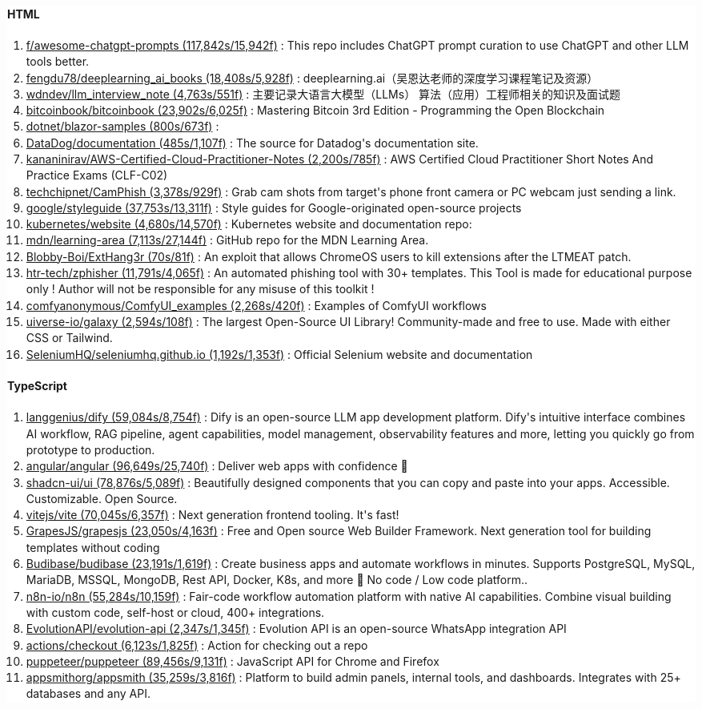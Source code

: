 #### HTML
1. [f/awesome-chatgpt-prompts (117,842s/15,942f)](https://github.com/f/awesome-chatgpt-prompts) : This repo includes ChatGPT prompt curation to use ChatGPT and other LLM tools better.
2. [fengdu78/deeplearning_ai_books (18,408s/5,928f)](https://github.com/fengdu78/deeplearning_ai_books) : deeplearning.ai（吴恩达老师的深度学习课程笔记及资源）
3. [wdndev/llm_interview_note (4,763s/551f)](https://github.com/wdndev/llm_interview_note) : 主要记录大语言大模型（LLMs） 算法（应用）工程师相关的知识及面试题
4. [bitcoinbook/bitcoinbook (23,902s/6,025f)](https://github.com/bitcoinbook/bitcoinbook) : Mastering Bitcoin 3rd Edition - Programming the Open Blockchain
5. [dotnet/blazor-samples (800s/673f)](https://github.com/dotnet/blazor-samples) : 
6. [DataDog/documentation (485s/1,107f)](https://github.com/DataDog/documentation) : The source for Datadog's documentation site.
7. [kananinirav/AWS-Certified-Cloud-Practitioner-Notes (2,200s/785f)](https://github.com/kananinirav/AWS-Certified-Cloud-Practitioner-Notes) : AWS Certified Cloud Practitioner Short Notes And Practice Exams (CLF-C02)
8. [techchipnet/CamPhish (3,378s/929f)](https://github.com/techchipnet/CamPhish) : Grab cam shots from target's phone front camera or PC webcam just sending a link.
9. [google/styleguide (37,753s/13,311f)](https://github.com/google/styleguide) : Style guides for Google-originated open-source projects
10. [kubernetes/website (4,680s/14,570f)](https://github.com/kubernetes/website) : Kubernetes website and documentation repo:
11. [mdn/learning-area (7,113s/27,144f)](https://github.com/mdn/learning-area) : GitHub repo for the MDN Learning Area.
12. [Blobby-Boi/ExtHang3r (70s/81f)](https://github.com/Blobby-Boi/ExtHang3r) : An exploit that allows ChromeOS users to kill extensions after the LTMEAT patch.
13. [htr-tech/zphisher (11,791s/4,065f)](https://github.com/htr-tech/zphisher) : An automated phishing tool with 30+ templates. This Tool is made for educational purpose only ! Author will not be responsible for any misuse of this toolkit !
14. [comfyanonymous/ComfyUI_examples (2,268s/420f)](https://github.com/comfyanonymous/ComfyUI_examples) : Examples of ComfyUI workflows
15. [uiverse-io/galaxy (2,594s/108f)](https://github.com/uiverse-io/galaxy) : The largest Open-Source UI Library! Community-made and free to use. Made with either CSS or Tailwind.
16. [SeleniumHQ/seleniumhq.github.io (1,192s/1,353f)](https://github.com/SeleniumHQ/seleniumhq.github.io) : Official Selenium website and documentation

#### TypeScript
1. [langgenius/dify (59,084s/8,754f)](https://github.com/langgenius/dify) : Dify is an open-source LLM app development platform. Dify's intuitive interface combines AI workflow, RAG pipeline, agent capabilities, model management, observability features and more, letting you quickly go from prototype to production.
2. [angular/angular (96,649s/25,740f)](https://github.com/angular/angular) : Deliver web apps with confidence 🚀
3. [shadcn-ui/ui (78,876s/5,089f)](https://github.com/shadcn-ui/ui) : Beautifully designed components that you can copy and paste into your apps. Accessible. Customizable. Open Source.
4. [vitejs/vite (70,045s/6,357f)](https://github.com/vitejs/vite) : Next generation frontend tooling. It's fast!
5. [GrapesJS/grapesjs (23,050s/4,163f)](https://github.com/GrapesJS/grapesjs) : Free and Open source Web Builder Framework. Next generation tool for building templates without coding
6. [Budibase/budibase (23,191s/1,619f)](https://github.com/Budibase/budibase) : Create business apps and automate workflows in minutes. Supports PostgreSQL, MySQL, MariaDB, MSSQL, MongoDB, Rest API, Docker, K8s, and more 🚀 No code / Low code platform..
7. [n8n-io/n8n (55,284s/10,159f)](https://github.com/n8n-io/n8n) : Fair-code workflow automation platform with native AI capabilities. Combine visual building with custom code, self-host or cloud, 400+ integrations.
8. [EvolutionAPI/evolution-api (2,347s/1,345f)](https://github.com/EvolutionAPI/evolution-api) : Evolution API is an open-source WhatsApp integration API
9. [actions/checkout (6,123s/1,825f)](https://github.com/actions/checkout) : Action for checking out a repo
10. [puppeteer/puppeteer (89,456s/9,131f)](https://github.com/puppeteer/puppeteer) : JavaScript API for Chrome and Firefox
11. [appsmithorg/appsmith (35,259s/3,816f)](https://github.com/appsmithorg/appsmith) : Platform to build admin panels, internal tools, and dashboards. Integrates with 25+ databases and any API.